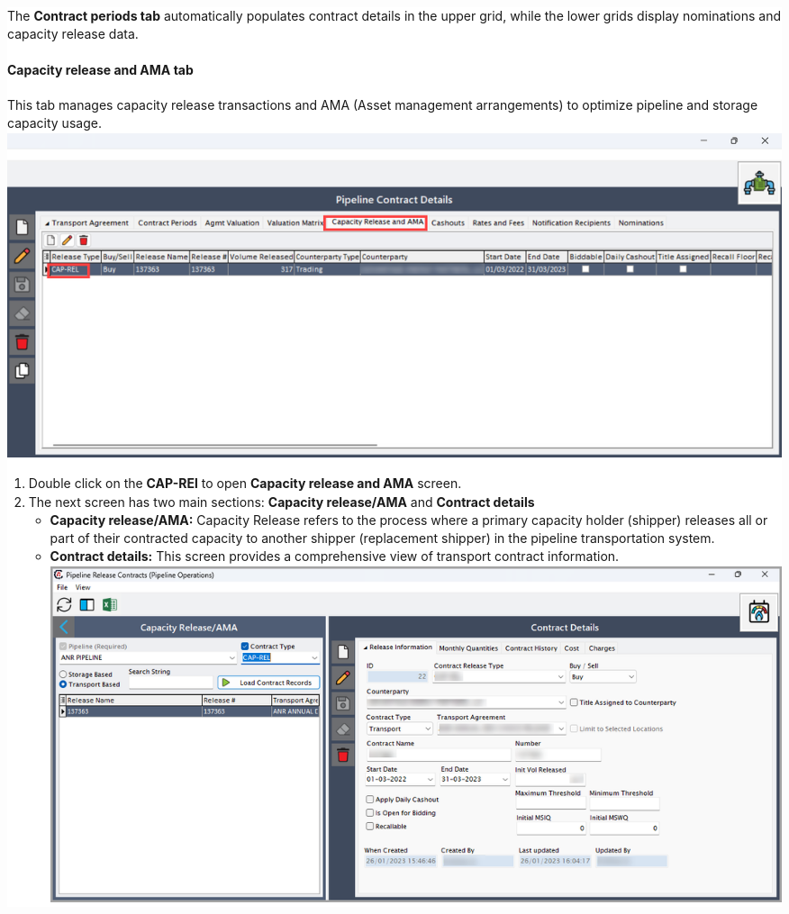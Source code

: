 The **Contract periods tab** automatically populates contract details in the upper grid, while the lower grids display nominations and capacity release data.

#### Capacity release and AMA tab

This tab manages capacity release transactions and AMA (Asset management arrangements) to optimize pipeline and storage capacity usage.
![Capacity_release_and_AMA](../etrm/images/transport_contracts_5.png)

1. Double click on the **CAP-REl** to open **Capacity release and AMA** screen.
2. The next screen has two main sections: **Capacity release/AMA** and **Contract details**
    * **Capacity release/AMA:** Capacity Release refers to the process where a primary capacity holder (shipper) releases all or part of their contracted capacity to another shipper (replacement shipper) in the pipeline transportation system.
    * **Contract details:** This screen provides a comprehensive view of transport contract information.
![Capacity_release_and_AMA](../etrm/images/transport_contracts_6.png)
